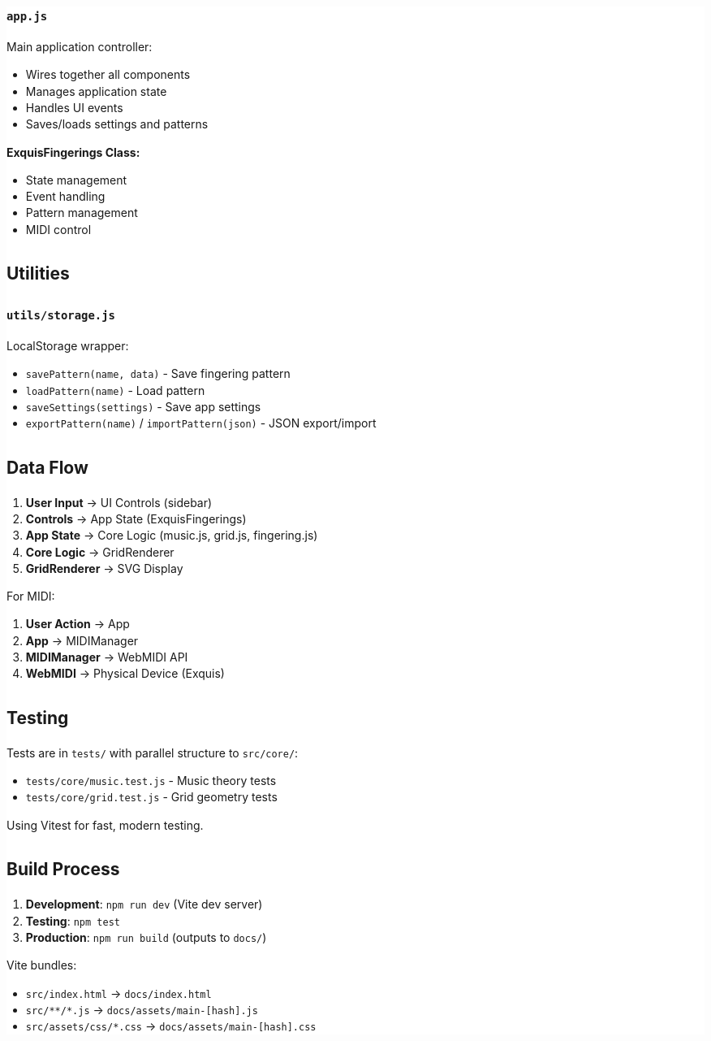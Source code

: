 ### `app.js`
Main application controller:
- Wires together all components
- Manages application state
- Handles UI events
- Saves/loads settings and patterns

**ExquisFingerings Class:**
- State management
- Event handling
- Pattern management
- MIDI control

## Utilities

### `utils/storage.js`
LocalStorage wrapper:
- `savePattern(name, data)` - Save fingering pattern
- `loadPattern(name)` - Load pattern
- `saveSettings(settings)` - Save app settings
- `exportPattern(name)` / `importPattern(json)` - JSON export/import

## Data Flow

1. **User Input** → UI Controls (sidebar)
2. **Controls** → App State (ExquisFingerings)
3. **App State** → Core Logic (music.js, grid.js, fingering.js)
4. **Core Logic** → GridRenderer
5. **GridRenderer** → SVG Display

For MIDI:
1. **User Action** → App
2. **App** → MIDIManager
3. **MIDIManager** → WebMIDI API
4. **WebMIDI** → Physical Device (Exquis)

## Testing

Tests are in `tests/` with parallel structure to `src/core/`:
- `tests/core/music.test.js` - Music theory tests
- `tests/core/grid.test.js` - Grid geometry tests

Using Vitest for fast, modern testing.

## Build Process

1. **Development**: `npm run dev` (Vite dev server)
2. **Testing**: `npm test`
3. **Production**: `npm run build` (outputs to `docs/`)

Vite bundles:
- `src/index.html` → `docs/index.html`
- `src/**/*.js` → `docs/assets/main-[hash].js`
- `src/assets/css/*.css` → `docs/assets/main-[hash].css`
